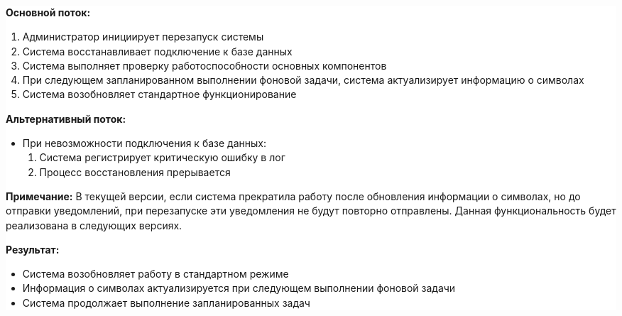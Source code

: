 **Основной поток:**
1. Администратор инициирует перезапуск системы
2. Система восстанавливает подключение к базе данных
3. Система выполняет проверку работоспособности основных компонентов
4. При следующем запланированном выполнении фоновой задачи, система актуализирует информацию о символах
5. Система возобновляет стандартное функционирование

**Альтернативный поток:**
- При невозможности подключения к базе данных:
  1. Система регистрирует критическую ошибку в лог
  2. Процесс восстановления прерывается

**Примечание:**
В текущей версии, если система прекратила работу после обновления информации о символах, но до отправки уведомлений, при перезапуске эти уведомления не будут повторно отправлены. Данная функциональность будет реализована в следующих версиях.

**Результат:**
- Система возобновляет работу в стандартном режиме
- Информация о символах актуализируется при следующем выполнении фоновой задачи
- Система продолжает выполнение запланированных задач
